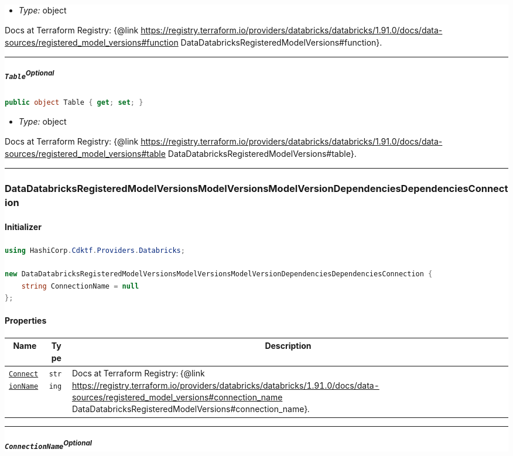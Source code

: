 - *Type:* object

Docs at Terraform Registry: {@link https://registry.terraform.io/providers/databricks/databricks/1.91.0/docs/data-sources/registered_model_versions#function DataDatabricksRegisteredModelVersions#function}.

---

##### `Table`<sup>Optional</sup> <a name="Table" id="@cdktf/provider-databricks.dataDatabricksRegisteredModelVersions.DataDatabricksRegisteredModelVersionsModelVersionsModelVersionDependenciesDependencies.property.table"></a>

```csharp
public object Table { get; set; }
```

- *Type:* object

Docs at Terraform Registry: {@link https://registry.terraform.io/providers/databricks/databricks/1.91.0/docs/data-sources/registered_model_versions#table DataDatabricksRegisteredModelVersions#table}.

---

### DataDatabricksRegisteredModelVersionsModelVersionsModelVersionDependenciesDependenciesConnection <a name="DataDatabricksRegisteredModelVersionsModelVersionsModelVersionDependenciesDependenciesConnection" id="@cdktf/provider-databricks.dataDatabricksRegisteredModelVersions.DataDatabricksRegisteredModelVersionsModelVersionsModelVersionDependenciesDependenciesConnection"></a>

#### Initializer <a name="Initializer" id="@cdktf/provider-databricks.dataDatabricksRegisteredModelVersions.DataDatabricksRegisteredModelVersionsModelVersionsModelVersionDependenciesDependenciesConnection.Initializer"></a>

```csharp
using HashiCorp.Cdktf.Providers.Databricks;

new DataDatabricksRegisteredModelVersionsModelVersionsModelVersionDependenciesDependenciesConnection {
    string ConnectionName = null
};
```

#### Properties <a name="Properties" id="Properties"></a>

| **Name** | **Type** | **Description** |
| --- | --- | --- |
| <code><a href="#@cdktf/provider-databricks.dataDatabricksRegisteredModelVersions.DataDatabricksRegisteredModelVersionsModelVersionsModelVersionDependenciesDependenciesConnection.property.connectionName">ConnectionName</a></code> | <code>string</code> | Docs at Terraform Registry: {@link https://registry.terraform.io/providers/databricks/databricks/1.91.0/docs/data-sources/registered_model_versions#connection_name DataDatabricksRegisteredModelVersions#connection_name}. |

---

##### `ConnectionName`<sup>Optional</sup> <a name="ConnectionName" id="@cdktf/provider-databricks.dataDatabricksRegisteredModelVersions.DataDatabricksRegisteredModelVersionsModelVersionsModelVersionDependenciesDependenciesConnection.property.connectionName"></a>
